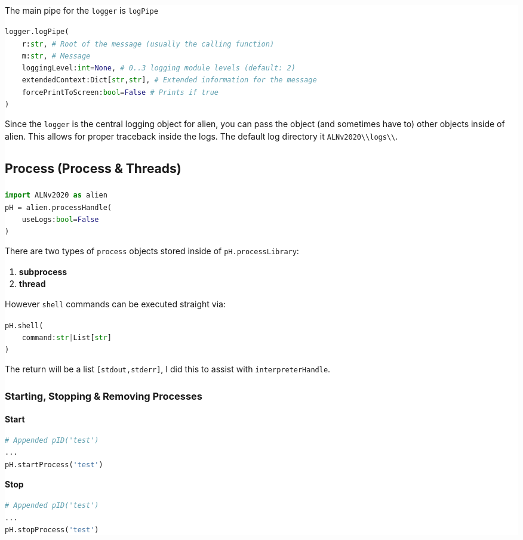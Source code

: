 The main pipe for the `logger` is `logPipe`

```python
logger.logPipe(
    r:str, # Root of the message (usually the calling function)
    m:str, # Message
    loggingLevel:int=None, # 0..3 logging module levels (default: 2)
    extendedContext:Dict[str,str], # Extended information for the message
    forcePrintToScreen:bool=False # Prints if true
)
```

Since the `logger` is the central logging object for alien, you can pass the object (and sometimes have to) other objects inside of alien. This allows for proper traceback inside
the logs. The default log directory it `ALNv2020\\logs\\`.



## Process (Process & Threads)

```python
import ALNv2020 as alien
pH = alien.processHandle(
    useLogs:bool=False
)
```

There are two types of `process` objects stored inside of `pH.processLibrary`:

1. __subprocess__
2. __thread__

However `shell` commands can be executed straight via:

```python
pH.shell(
    command:str|List[str]
)
```

The return will be a list `[stdout,stderr]`, I did this to assist with `interpreterHandle`.

### Starting, Stopping & Removing Processes


__Start__

```python
# Appended pID('test')
...
pH.startProcess('test')
```

__Stop__

```python
# Appended pID('test')
...
pH.stopProcess('test')
```

